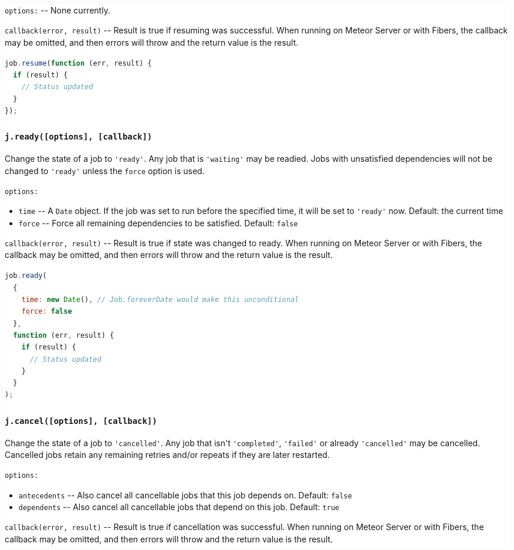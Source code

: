 `options:` -- None currently.

`callback(error, result)` -- Result is true if resuming was successful. When running on Meteor Server or with Fibers, the callback may be omitted, and then errors will throw and the return value is the result.

```javascript
job.resume(function (err, result) {
  if (result) {
    // Status updated
  }
});
```

### `j.ready([options], [callback])`

Change the state of a job to `'ready'`. Any job that is `'waiting'` may be readied. Jobs with unsatisfied dependencies will not be changed to `'ready'` unless the `force` option is used.

`options:`

* `time` -- A `Date` object. If the job was set to run before the specified time, it will be set to `'ready'` now. Default: the current time
* `force` -- Force all remaining dependencies to be satisfied. Default: `false`

`callback(error, result)` -- Result is true if state was changed to ready. When running on Meteor Server or with Fibers, the callback may be omitted, and then errors will throw and the return value is the result.

```javascript
job.ready(
  {
    time: new Date(), // Job.foreverDate would make this unconditional
    force: false
  },
  function (err, result) {
    if (result) {
      // Status updated
    }
  }
);
```

### `j.cancel([options], [callback])`

Change the state of a job to `'cancelled'`. Any job that isn't `'completed'`, `'failed'` or already `'cancelled'` may be cancelled. Cancelled jobs retain any remaining retries and/or repeats if they are later restarted.

`options:`

* `antecedents` -- Also cancel all cancellable jobs that this job depends on.  Default: `false`
* `dependents` -- Also cancel all cancellable jobs that depend on this job.  Default: `true`

`callback(error, result)` -- Result is true if cancellation was successful. When running on Meteor Server or with Fibers, the callback may be omitted, and then errors will throw and the return value is the result.
